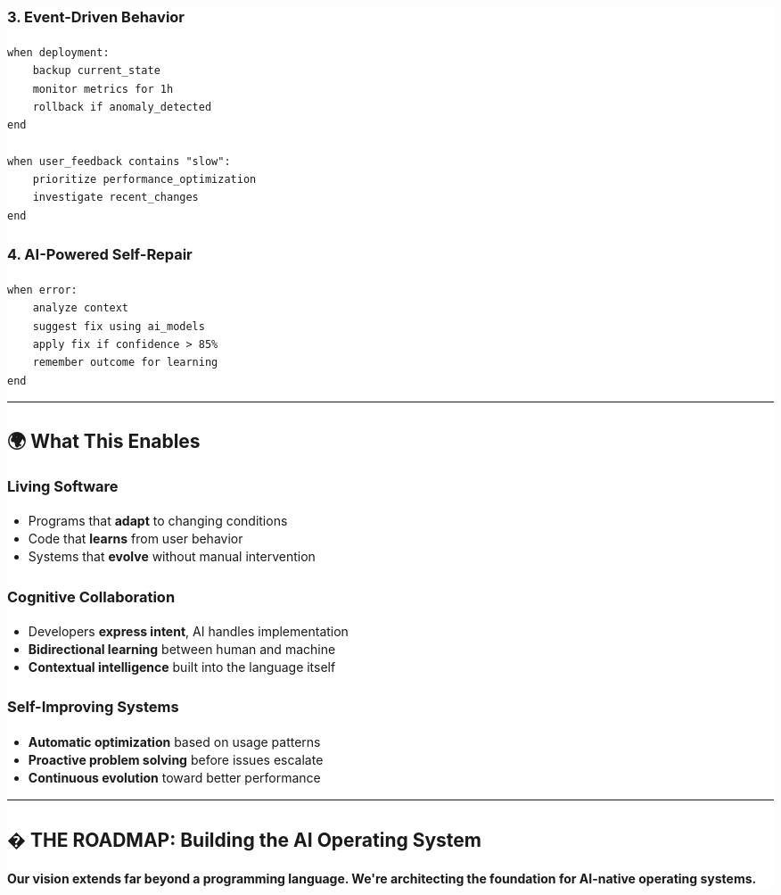 ### **3. Event-Driven Behavior**
```aetherra
when deployment:
    backup current_state
    monitor metrics for 1h
    rollback if anomaly_detected
end

when user_feedback contains "slow":
    prioritize performance_optimization
    investigate recent_changes
end
```

### **4. AI-Powered Self-Repair**
```aetherra
when error:
    analyze context
    suggest fix using ai_models
    apply fix if confidence > 85%
    remember outcome for learning
end
```

---

## 🌍 What This Enables

### **Living Software**
- Programs that **adapt** to changing conditions
- Code that **learns** from user behavior
- Systems that **evolve** without manual intervention

### **Cognitive Collaboration**
- Developers **express intent**, AI handles implementation
- **Bidirectional learning** between human and machine
- **Contextual intelligence** built into the language itself

### **Self-Improving Systems**
- **Automatic optimization** based on usage patterns
- **Proactive problem solving** before issues escalate
- **Continuous evolution** toward better performance

---

## � **THE ROADMAP: Building the AI Operating System**

**Our vision extends far beyond a programming language. We're architecting the foundation for AI-native operating systems.**
